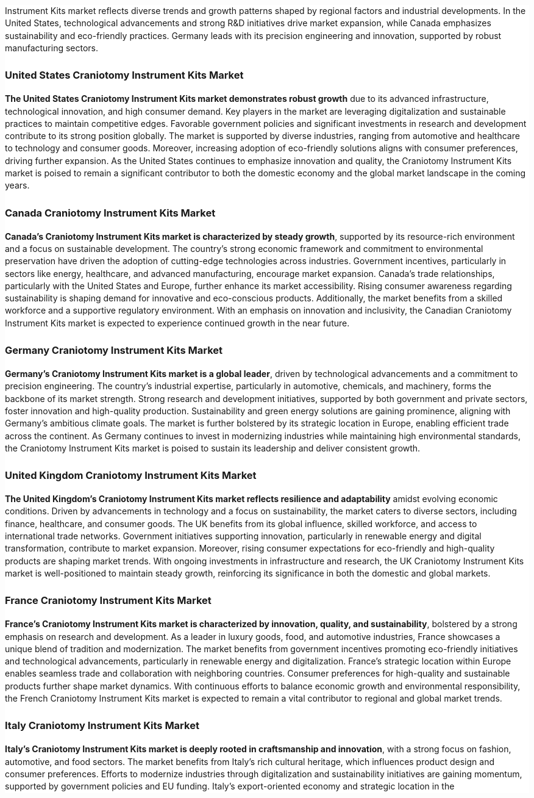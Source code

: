 Instrument Kits market reflects diverse trends and growth patterns shaped by regional factors and industrial developments. In the United States, technological advancements and strong R&amp;D initiatives drive market expansion, while Canada emphasizes sustainability and eco-friendly practices. Germany leads with its precision engineering and innovation, supported by robust manufacturing sectors.</span></em></p></blockquote><h3><strong>United States Craniotomy Instrument Kits Market</strong></h3><p><strong>The United States Craniotomy Instrument Kits market demonstrates robust growth</strong> due to its advanced infrastructure, technological innovation, and high consumer demand. Key players in the market are leveraging digitalization and sustainable practices to maintain competitive edges. Favorable government policies and significant investments in research and development contribute to its strong position globally. The market is supported by diverse industries, ranging from automotive and healthcare to technology and consumer goods. Moreover, increasing adoption of eco-friendly solutions aligns with consumer preferences, driving further expansion. As the United States continues to emphasize innovation and quality, the Craniotomy Instrument Kits market is poised to remain a significant contributor to both the domestic economy and the global market landscape in the coming years.</p><h3><strong>Canada Craniotomy Instrument Kits Market</strong></h3><p><strong>Canada&rsquo;s Craniotomy Instrument Kits market is characterized by steady growth</strong>, supported by its resource-rich environment and a focus on sustainable development. The country&rsquo;s strong economic framework and commitment to environmental preservation have driven the adoption of cutting-edge technologies across industries. Government incentives, particularly in sectors like energy, healthcare, and advanced manufacturing, encourage market expansion. Canada&rsquo;s trade relationships, particularly with the United States and Europe, further enhance its market accessibility. Rising consumer awareness regarding sustainability is shaping demand for innovative and eco-conscious products. Additionally, the market benefits from a skilled workforce and a supportive regulatory environment. With an emphasis on innovation and inclusivity, the Canadian Craniotomy Instrument Kits market is expected to experience continued growth in the near future.</p><h3><strong>Germany Craniotomy Instrument Kits Market</strong></h3><p><strong>Germany&rsquo;s Craniotomy Instrument Kits market is a global leader</strong>, driven by technological advancements and a commitment to precision engineering. The country&rsquo;s industrial expertise, particularly in automotive, chemicals, and machinery, forms the backbone of its market strength. Strong research and development initiatives, supported by both government and private sectors, foster innovation and high-quality production. Sustainability and green energy solutions are gaining prominence, aligning with Germany&rsquo;s ambitious climate goals. The market is further bolstered by its strategic location in Europe, enabling efficient trade across the continent. As Germany continues to invest in modernizing industries while maintaining high environmental standards, the Craniotomy Instrument Kits market is poised to sustain its leadership and deliver consistent growth.</p><h3><strong>United Kingdom Craniotomy Instrument Kits Market</strong></h3><p><strong>The United Kingdom&rsquo;s Craniotomy Instrument Kits market reflects resilience and adaptability</strong> amidst evolving economic conditions. Driven by advancements in technology and a focus on sustainability, the market caters to diverse sectors, including finance, healthcare, and consumer goods. The UK benefits from its global influence, skilled workforce, and access to international trade networks. Government initiatives supporting innovation, particularly in renewable energy and digital transformation, contribute to market expansion. Moreover, rising consumer expectations for eco-friendly and high-quality products are shaping market trends. With ongoing investments in infrastructure and research, the UK Craniotomy Instrument Kits market is well-positioned to maintain steady growth, reinforcing its significance in both the domestic and global markets.</p><h3><strong>France Craniotomy Instrument Kits Market</strong></h3><p><strong>France&rsquo;s Craniotomy Instrument Kits market is characterized by innovation, quality, and sustainability</strong>, bolstered by a strong emphasis on research and development. As a leader in luxury goods, food, and automotive industries, France showcases a unique blend of tradition and modernization. The market benefits from government incentives promoting eco-friendly initiatives and technological advancements, particularly in renewable energy and digitalization. France&rsquo;s strategic location within Europe enables seamless trade and collaboration with neighboring countries. Consumer preferences for high-quality and sustainable products further shape market dynamics. With continuous efforts to balance economic growth and environmental responsibility, the French Craniotomy Instrument Kits market is expected to remain a vital contributor to regional and global market trends.</p><h3><strong>Italy Craniotomy Instrument Kits Market</strong></h3><p><strong>Italy&rsquo;s Craniotomy Instrument Kits market is deeply rooted in craftsmanship and innovation</strong>, with a strong focus on fashion, automotive, and food sectors. The market benefits from Italy&rsquo;s rich cultural heritage, which influences product design and consumer preferences. Efforts to modernize industries through digitalization and sustainability initiatives are gaining momentum, supported by government policies and EU funding. Italy&rsquo;s export-oriented economy and strategic location in the